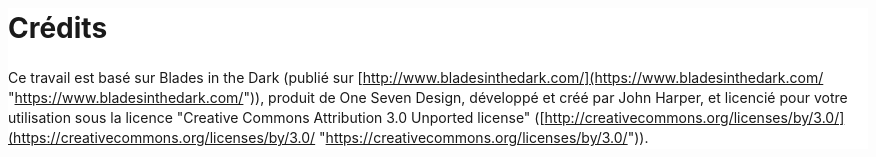 # Crédits

Ce travail est basé sur Blades in the Dark (publié sur [http://www.bladesinthedark.com/](https://www.bladesinthedark.com/ "https://www.bladesinthedark.com/")), produit de One Seven Design, développé et créé par John Harper, et licencié pour votre utilisation sous la licence "Creative Commons Attribution 3.0 Unported license" ([http://creativecommons.org/licenses/by/3.0/](https://creativecommons.org/licenses/by/3.0/ "https://creativecommons.org/licenses/by/3.0/")).